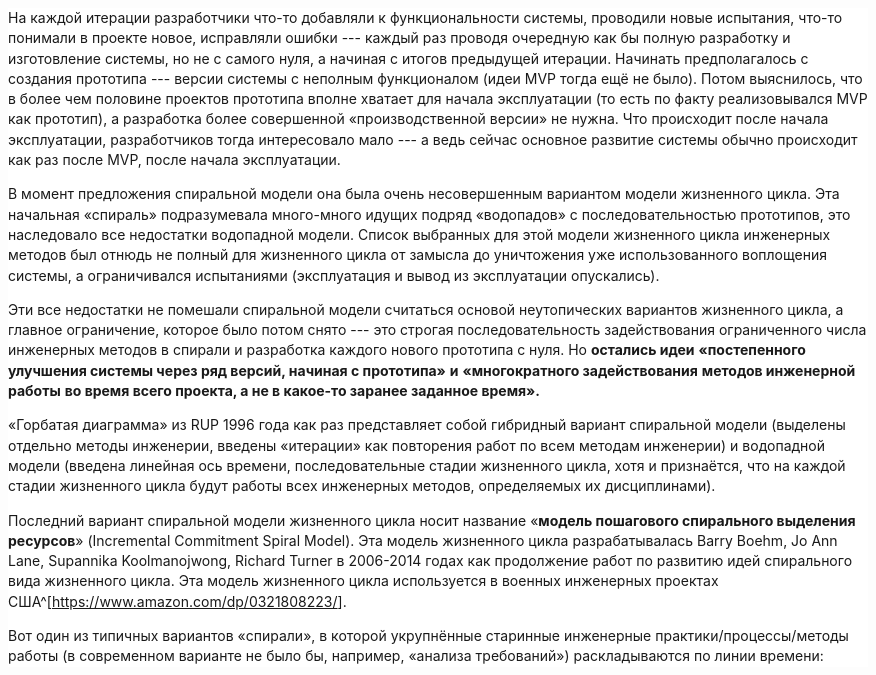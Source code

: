 На каждой итерации разработчики что-то добавляли к функциональности
системы, проводили новые испытания, что-то понимали в проекте новое,
исправляли ошибки --- каждый раз проводя очередную как бы полную
разработку и изготовление системы, но не с самого нуля, а начиная с
итогов предыдущей итерации. Начинать предполагалось с создания
прототипа --- версии системы с неполным функционалом (идеи MVP тогда ещё
не было). Потом выяснилось, что в более чем половине проектов прототипа
вполне хватает для начала эксплуатации (то есть по факту реализовывался
MVP как прототип), а разработка более совершенной «производственной
версии» не нужна. Что происходит после начала эксплуатации,
разработчиков тогда интересовало мало --- а ведь сейчас основное
развитие системы обычно происходит как раз после MVP, после начала
эксплуатации.

В момент предложения спиральной модели она была очень несовершенным
вариантом модели жизненного цикла. Эта начальная «спираль» подразумевала
много-много идущих подряд «водопадов» с последовательностью прототипов,
это наследовало все недостатки водопадной модели. Список выбранных для
этой модели жизненного цикла инженерных методов был отнюдь не полный для
жизненного цикла от замысла до уничтожения уже использованного
воплощения системы, а ограничивался испытаниями (эксплуатация и вывод из
эксплуатации опускались).

Эти все недостатки не помешали спиральной модели считаться основой
неутопических вариантов жизненного цикла, а главное ограничение, которое
было потом снято --- это строгая последовательность задействования
ограниченного числа инженерных методов в спирали и разработка каждого
нового прототипа с нуля. Но **остались идеи** **«постепенного улучшения
системы через ряд версий, начиная с прототипа»** **и** **«многократного
задействования** **методов инженерной работы** **во время всего проекта,
а не в какое-то заранее заданное время».**

«Горбатая диаграмма» из RUP 1996 года как раз представляет собой
гибридный вариант спиральной модели (выделены отдельно методы инженерии,
введены «итерации» как повторения работ по всем методам инженерии) и
водопадной модели (введена линейная ось времени, последовательные стадии
жизненного цикла, хотя и признаётся, что на каждой стадии жизненного
цикла будут работы всех инженерных методов, определяемых их
дисциплинами).

Последний вариант спиральной модели жизненного цикла носит название
«**модель пошагового спирального выделения ресурсов**» (Incremental
Commitment Spiral Model). Эта модель жизненного цикла разрабатывалась
Barry Boehm, Jo Ann Lane,‎ Supannika Koolmanojwong, Richard Turner в
2006-2014 годах как продолжение работ по развитию идей спирального вида
жизненного цикла. Эта модель жизненного цикла используется в военных
инженерных проектах
США^[<https://www.amazon.com/dp/0321808223/>].

Вот один из типичных вариантов «спирали», в которой укрупнённые
старинные инженерные практики/процессы/методы работы (в современном
варианте не было бы, например, «анализа требований») раскладываются по
линии времени:
